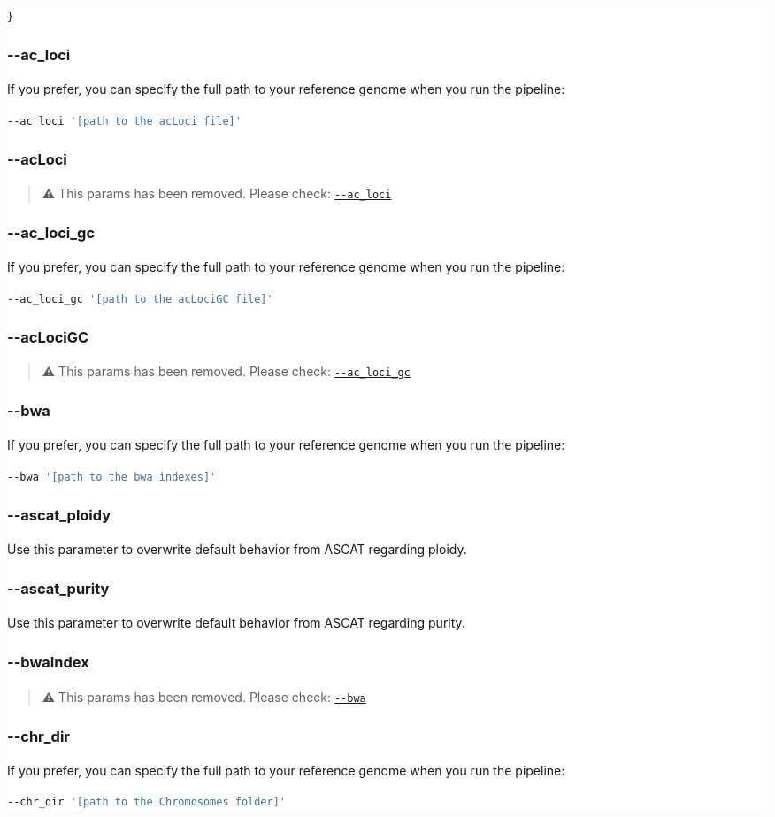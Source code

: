 ```nextflow
}
```

### --ac_loci

If you prefer, you can specify the full path to your reference genome when you run the pipeline:

```bash
--ac_loci '[path to the acLoci file]'
```

### --acLoci

> :warning: This params has been removed.
> Please check: [`--ac_loci`](#--ac_loci)

### --ac_loci_gc

If you prefer, you can specify the full path to your reference genome when you run the pipeline:

```bash
--ac_loci_gc '[path to the acLociGC file]'
```

### --acLociGC

> :warning: This params has been removed.
> Please check: [`--ac_loci_gc`](#--ac_loci_gc)

### --bwa

If you prefer, you can specify the full path to your reference genome when you run the pipeline:

```bash
--bwa '[path to the bwa indexes]'
```

### --ascat_ploidy

Use this parameter to overwrite default behavior from ASCAT regarding ploidy.

### --ascat_purity

Use this parameter to overwrite default behavior from ASCAT regarding purity.

### --bwaIndex

> :warning: This params has been removed.
> Please check: [`--bwa`](#--bwa)

### --chr_dir

If you prefer, you can specify the full path to your reference genome when you run the pipeline:

```bash
--chr_dir '[path to the Chromosomes folder]'
```

